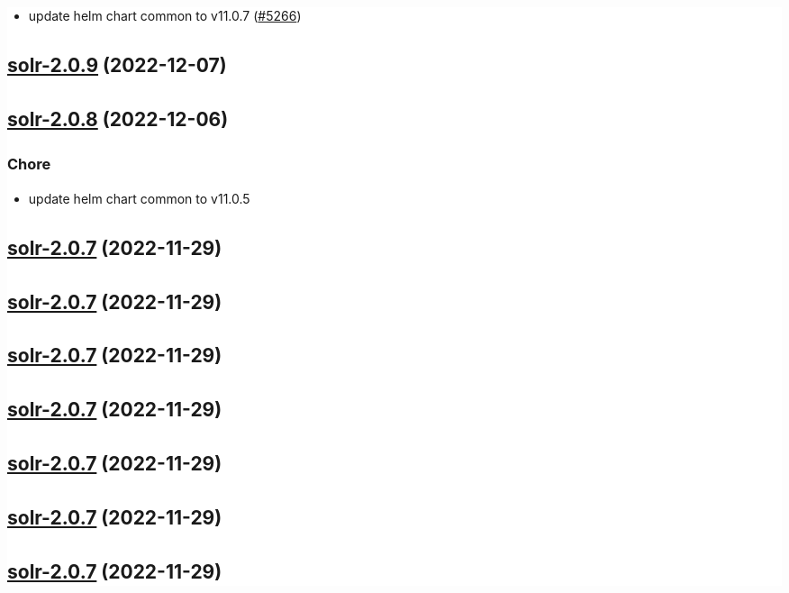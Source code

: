 - update helm chart common to v11.0.7 ([#5266](https://github.com/truecharts/charts/issues/5266))
  
  


## [solr-2.0.9](https://github.com/truecharts/charts/compare/solr-2.0.8...solr-2.0.9) (2022-12-07)




## [solr-2.0.8](https://github.com/truecharts/charts/compare/solr-2.0.7...solr-2.0.8) (2022-12-06)

### Chore

- update helm chart common to v11.0.5
  
  


## [solr-2.0.7](https://github.com/truecharts/charts/compare/solr-2.0.6...solr-2.0.7) (2022-11-29)




## [solr-2.0.7](https://github.com/truecharts/charts/compare/solr-2.0.6...solr-2.0.7) (2022-11-29)




## [solr-2.0.7](https://github.com/truecharts/charts/compare/solr-2.0.6...solr-2.0.7) (2022-11-29)




## [solr-2.0.7](https://github.com/truecharts/charts/compare/solr-2.0.6...solr-2.0.7) (2022-11-29)




## [solr-2.0.7](https://github.com/truecharts/charts/compare/solr-2.0.6...solr-2.0.7) (2022-11-29)




## [solr-2.0.7](https://github.com/truecharts/charts/compare/solr-2.0.6...solr-2.0.7) (2022-11-29)




## [solr-2.0.7](https://github.com/truecharts/charts/compare/solr-2.0.6...solr-2.0.7) (2022-11-29)
